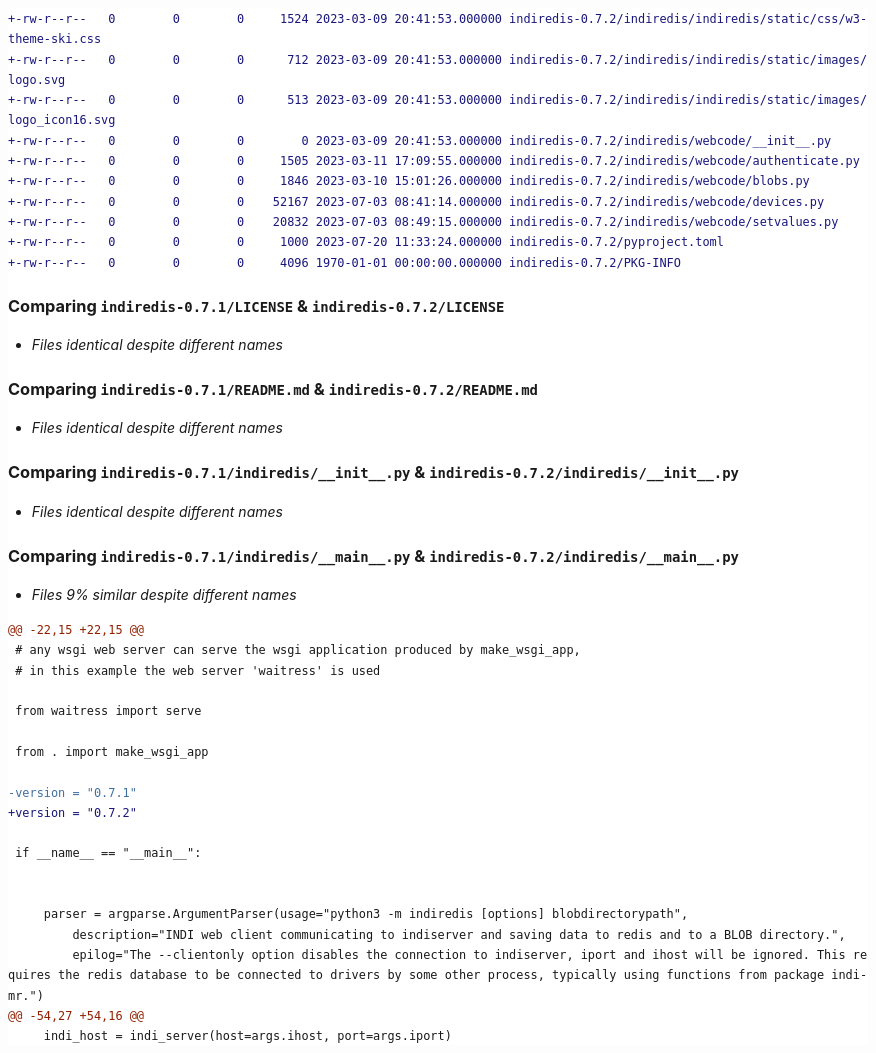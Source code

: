```diff
+-rw-r--r--   0        0        0     1524 2023-03-09 20:41:53.000000 indiredis-0.7.2/indiredis/indiredis/static/css/w3-theme-ski.css
+-rw-r--r--   0        0        0      712 2023-03-09 20:41:53.000000 indiredis-0.7.2/indiredis/indiredis/static/images/logo.svg
+-rw-r--r--   0        0        0      513 2023-03-09 20:41:53.000000 indiredis-0.7.2/indiredis/indiredis/static/images/logo_icon16.svg
+-rw-r--r--   0        0        0        0 2023-03-09 20:41:53.000000 indiredis-0.7.2/indiredis/webcode/__init__.py
+-rw-r--r--   0        0        0     1505 2023-03-11 17:09:55.000000 indiredis-0.7.2/indiredis/webcode/authenticate.py
+-rw-r--r--   0        0        0     1846 2023-03-10 15:01:26.000000 indiredis-0.7.2/indiredis/webcode/blobs.py
+-rw-r--r--   0        0        0    52167 2023-07-03 08:41:14.000000 indiredis-0.7.2/indiredis/webcode/devices.py
+-rw-r--r--   0        0        0    20832 2023-07-03 08:49:15.000000 indiredis-0.7.2/indiredis/webcode/setvalues.py
+-rw-r--r--   0        0        0     1000 2023-07-20 11:33:24.000000 indiredis-0.7.2/pyproject.toml
+-rw-r--r--   0        0        0     4096 1970-01-01 00:00:00.000000 indiredis-0.7.2/PKG-INFO
```

### Comparing `indiredis-0.7.1/LICENSE` & `indiredis-0.7.2/LICENSE`

 * *Files identical despite different names*

### Comparing `indiredis-0.7.1/README.md` & `indiredis-0.7.2/README.md`

 * *Files identical despite different names*

### Comparing `indiredis-0.7.1/indiredis/__init__.py` & `indiredis-0.7.2/indiredis/__init__.py`

 * *Files identical despite different names*

### Comparing `indiredis-0.7.1/indiredis/__main__.py` & `indiredis-0.7.2/indiredis/__main__.py`

 * *Files 9% similar despite different names*

```diff
@@ -22,15 +22,15 @@
 # any wsgi web server can serve the wsgi application produced by make_wsgi_app,
 # in this example the web server 'waitress' is used
 
 from waitress import serve
 
 from . import make_wsgi_app
 
-version = "0.7.1"
+version = "0.7.2"
 
 if __name__ == "__main__":
 
 
     parser = argparse.ArgumentParser(usage="python3 -m indiredis [options] blobdirectorypath",
         description="INDI web client communicating to indiserver and saving data to redis and to a BLOB directory.",
         epilog="The --clientonly option disables the connection to indiserver, iport and ihost will be ignored. This requires the redis database to be connected to drivers by some other process, typically using functions from package indi-mr.")
@@ -54,27 +54,16 @@
     indi_host = indi_server(host=args.ihost, port=args.iport)
```